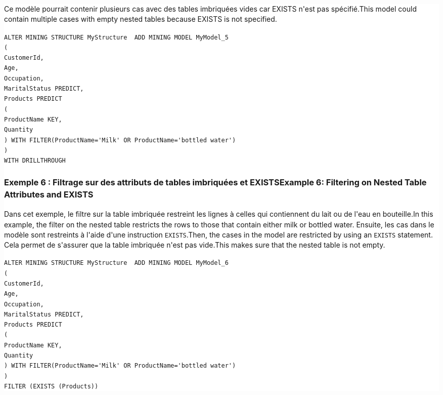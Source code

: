  <span data-ttu-id="d9339-177">Ce modèle pourrait contenir plusieurs cas avec des tables imbriquées vides car EXISTS n'est pas spécifié.</span><span class="sxs-lookup"><span data-stu-id="d9339-177">This model could contain multiple cases with empty nested tables because EXISTS is not specified.</span></span>  
  
```  
ALTER MINING STRUCTURE MyStructure  ADD MINING MODEL MyModel_5  
(  
CustomerId,  
Age,  
Occupation,  
MaritalStatus PREDICT,  
Products PREDICT  
(  
ProductName KEY,  
Quantity        
) WITH FILTER(ProductName='Milk' OR ProductName='bottled water')  
)  
WITH DRILLTHROUGH  
```  
  

  
###  <a name="example-6-filtering-on-nested-table-attributes-and-exists"></a><a name="bkmk_Ex6"></a> <span data-ttu-id="d9339-178">Exemple 6 : Filtrage sur des attributs de tables imbriquées et EXISTS</span><span class="sxs-lookup"><span data-stu-id="d9339-178">Example 6: Filtering on Nested Table Attributes and EXISTS</span></span>  
 <span data-ttu-id="d9339-179">Dans cet exemple, le filtre sur la table imbriquée restreint les lignes à celles qui contiennent du lait ou de l'eau en bouteille.</span><span class="sxs-lookup"><span data-stu-id="d9339-179">In this example, the filter on the nested table restricts the rows to those that contain either milk or bottled water.</span></span> <span data-ttu-id="d9339-180">Ensuite, les cas dans le modèle sont restreints à l'aide d'une instruction `EXISTS`.</span><span class="sxs-lookup"><span data-stu-id="d9339-180">Then, the cases in the model are restricted by using an `EXISTS` statement.</span></span> <span data-ttu-id="d9339-181">Cela permet de s'assurer que la table imbriquée n'est pas vide.</span><span class="sxs-lookup"><span data-stu-id="d9339-181">This makes sure that the nested table is not empty.</span></span>  
  
```  
ALTER MINING STRUCTURE MyStructure  ADD MINING MODEL MyModel_6  
(  
CustomerId,  
Age,  
Occupation,  
MaritalStatus PREDICT,  
Products PREDICT  
(  
ProductName KEY,  
Quantity        
) WITH FILTER(ProductName='Milk' OR ProductName='bottled water')  
)  
FILTER (EXISTS (Products))  
```  
  